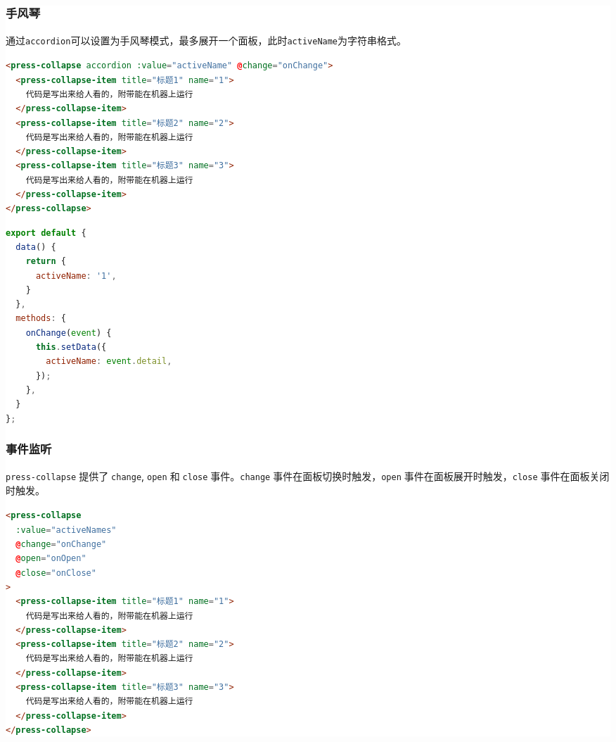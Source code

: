 ### 手风琴

通过`accordion`可以设置为手风琴模式，最多展开一个面板，此时`activeName`为字符串格式。

```html
<press-collapse accordion :value="activeName" @change="onChange">
  <press-collapse-item title="标题1" name="1">
    代码是写出来给人看的，附带能在机器上运行
  </press-collapse-item>
  <press-collapse-item title="标题2" name="2">
    代码是写出来给人看的，附带能在机器上运行
  </press-collapse-item>
  <press-collapse-item title="标题3" name="3">
    代码是写出来给人看的，附带能在机器上运行
  </press-collapse-item>
</press-collapse>
```

```javascript
export default {
  data() {
    return {
      activeName: '1',
    }
  },
  methods: {
    onChange(event) {
      this.setData({
        activeName: event.detail,
      });
    },
  }
};
```

### 事件监听

`press-collapse` 提供了 `change`, `open` 和 `close` 事件。`change` 事件在面板切换时触发，`open` 事件在面板展开时触发，`close` 事件在面板关闭时触发。

```html
<press-collapse
  :value="activeNames"
  @change="onChange"
  @open="onOpen"
  @close="onClose"
>
  <press-collapse-item title="标题1" name="1">
    代码是写出来给人看的，附带能在机器上运行
  </press-collapse-item>
  <press-collapse-item title="标题2" name="2">
    代码是写出来给人看的，附带能在机器上运行
  </press-collapse-item>
  <press-collapse-item title="标题3" name="3">
    代码是写出来给人看的，附带能在机器上运行
  </press-collapse-item>
</press-collapse>
```
